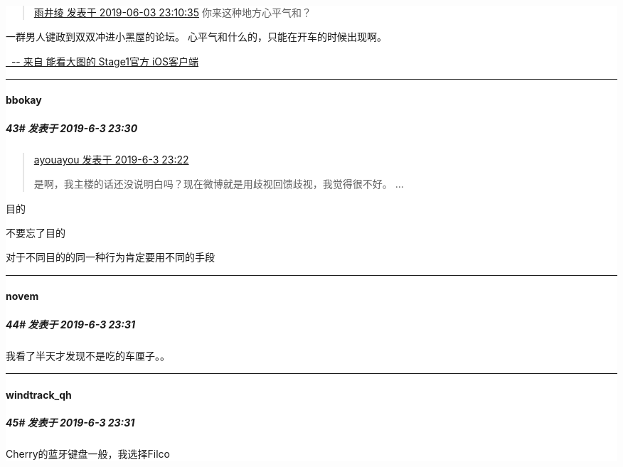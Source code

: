 

<blockquote><a href="httphttps://bbs.saraba1st.com/2b/forum.php?mod=redirect&amp;goto=findpost&amp;pid=43978581&amp;ptid=1836753" target="_blank">雨井绫 发表于 2019-06-03 23:10:35</a>
你来这种地方心平气和？</blockquote>一群男人键政到双双冲进小黑屋的论坛。
心平气和什么的，只能在开车的时候出现啊。

[  -- 来自 能看大图的 Stage1官方 iOS客户端](https://itunes.apple.com/fi/app/saraba1st/id1221237470?mt=8)







*****

####  bbokay  
##### 43#       发表于 2019-6-3 23:30



<blockquote><a href="httphttps://bbs.saraba1st.com/2b/forum.php?mod=redirect&amp;goto=findpost&amp;pid=43978748&amp;ptid=1836753" target="_blank">ayouayou 发表于 2019-6-3 23:22</a>

是啊，我主楼的话还没说明白吗？现在微博就是用歧视回馈歧视，我觉得很不好。 ...</blockquote>
目的

不要忘了目的

对于不同目的的同一种行为肯定要用不同的手段







*****

####  novem  
##### 44#       发表于 2019-6-3 23:31




我看了半天才发现不是吃的车厘子。。







*****

####  windtrack_qh  
##### 45#       发表于 2019-6-3 23:31




Cherry的蓝牙键盘一般，我选择Filco






